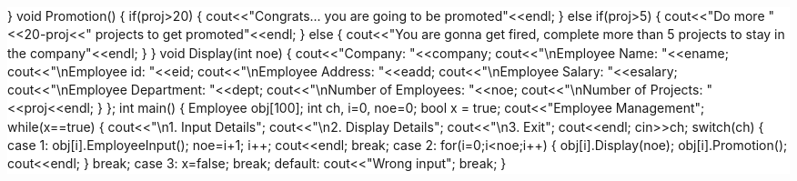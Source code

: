 }
void Promotion()
{
    if(proj>20)
    {
        cout<<"Congrats... you are going to be promoted"<<endl;
    }
    else if(proj>5)
    {
        cout<<"Do more "<<20-proj<<" projects to get promoted"<<endl;
    }
   else
    {
        cout<<"You are gonna get fired, complete more than 5 projects to stay in the company"<<endl;
    }
}
void Display(int noe)
{
    cout<<"Company: "<<company;
    cout<<"\nEmployee Name: "<<ename;
    cout<<"\nEmployee id: "<<eid;
    cout<<"\nEmployee Address: "<<eadd;
    cout<<"\nEmployee Salary: "<<esalary;
    cout<<"\nEmployee Department: "<<dept;
    cout<<"\nNumber of Employees: "<<noe;
    cout<<"\nNumber of Projects: "<<proj<<endl;
}
};
int main()
{
    Employee obj[100];
    int ch, i=0, noe=0;
    bool x = true;
    cout<<"Employee Management";
    while(x==true)
    {
    cout<<"\n1. Input Details";
    cout<<"\n2. Display Details";
    cout<<"\n3. Exit";
    cout<<endl;
    cin>>ch;
    switch(ch)
    {
    case 1:
        obj[i].EmployeeInput();
        noe=i+1;
        i++;
        cout<<endl;
        break;
    case 2:
        for(i=0;i<noe;i++)
        {
            obj[i].Display(noe);
            obj[i].Promotion();
            cout<<endl;
        }
        break;
    case 3:
        x=false;
        break;
    default:
        cout<<"Wrong input";
        break;
    }
